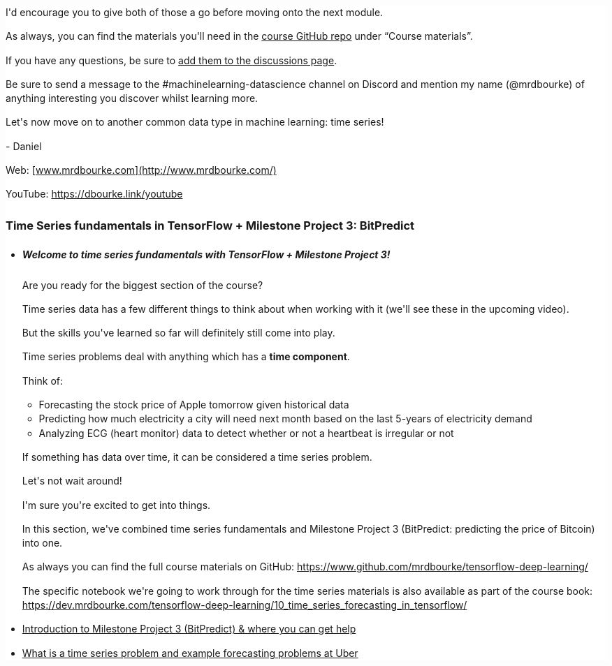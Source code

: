   I'd encourage you to give both of those a go before moving onto the next module.

  As always, you can find the materials you'll need in the [course GitHub repo](https://github.com/mrdbourke/tensorflow-deep-learning) under “Course materials”.

  If you have any questions, be sure to [add them to the discussions page](https://github.com/mrdbourke/tensorflow-deep-learning/discussions).

  Be sure to send a message to the #machinelearning-datascience channel on Discord and mention my name (@mrdbourke) of anything interesting you discover whilst learning more.

  Let's now move on to another common data type in machine learning: time series!

  \- Daniel

  Web: [www.mrdbourke.com](http://www.mrdbourke.com/)

  YouTube: https://dbourke.link/youtube



### **Time Series fundamentals in TensorFlow + Milestone Project 3: BitPredict**

* ##### Welcome to time series fundamentals with TensorFlow + Milestone Project 3!

  Are you ready for the biggest section of the course?

  Time series data has a few different things to think about when working with it (we'll see these in the upcoming video).

  But the skills you've learned so far will definitely still come into play.

  Time series problems deal with anything which has a **time component**.

  Think of:

  - Forecasting the stock price of Apple tomorrow given historical data
  - Predicting how much electricity a city will need next month based on the last 5-years of electricity demand
  - Analyzing ECG (heart monitor) data to detect whether or not a heartbeat is irregular or not

  If something has data over time, it can be considered a time series problem.

  Let's not wait around!

  I'm sure you're excited to get into things.

  In this section, we've combined time series fundamentals and Milestone Project 3 (BitPredict: predicting the price of Bitcoin) into one.

  As always you can find the full course materials on GitHub: https://www.github.com/mrdbourke/tensorflow-deep-learning/

  The specific notebook we're going to work through for the time series materials is also available as part of the course book: https://dev.mrdbourke.com/tensorflow-deep-learning/10_time_series_forecasting_in_tensorflow/

* [Introduction to Milestone Project 3 (BitPredict) & where you can get help](https://cdn.fs.teachablecdn.com/ZFctNNmkSSKOjFOgfs3g)

* [What is a time series problem and example forecasting problems at Uber](https://cdn.fs.teachablecdn.com/NdArQDp5QQCTXMR8yki2)
